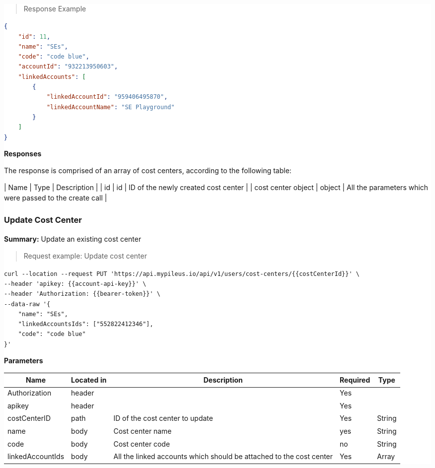 > Response Example

```json
{
    "id": 11,
    "name": "SEs",
    "code": "code blue",
    "accountId": "932213950603",
    "linkedAccounts": [
        {
            "linkedAccountId": "959406495870",
            "linkedAccountName": "SE Playground"
        }
    ]
}
```

**Responses**

The response is comprised of an array of cost centers, according to the following table:

| Name | Type | Description |
| id | id | ID of the newly created cost center |
| cost center object | object | All the parameters which were passed to the create call | 




### Update Cost Center

**Summary:** Update an existing cost center

> Request example: Update cost center

```shell
curl --location --request PUT 'https://api.mypileus.io/api/v1/users/cost-centers/{{costCenterId}}' \
--header 'apikey: {{account-api-key}}' \
--header 'Authorization: {{bearer-token}}' \
--data-raw '{
    "name": "SEs",
    "linkedAccountsIds": ["552822412346"],
    "code": "code blue"
}'
```

**Parameters**

| Name | Located in | Description | Required | Type |
| ---- | ---------- | ----------- | -------- | ---- |
| Authorization | header |  | Yes |  |
| apikey | header |  | Yes |  |
| costCenterID | path | ID of the cost center to update | Yes | String |
| name | body | Cost center name | yes | String |
| code | body | Cost center code | no | String |
| linkedAccountIds | body | All the linked accounts which should be attached to the cost center | Yes | Array |
